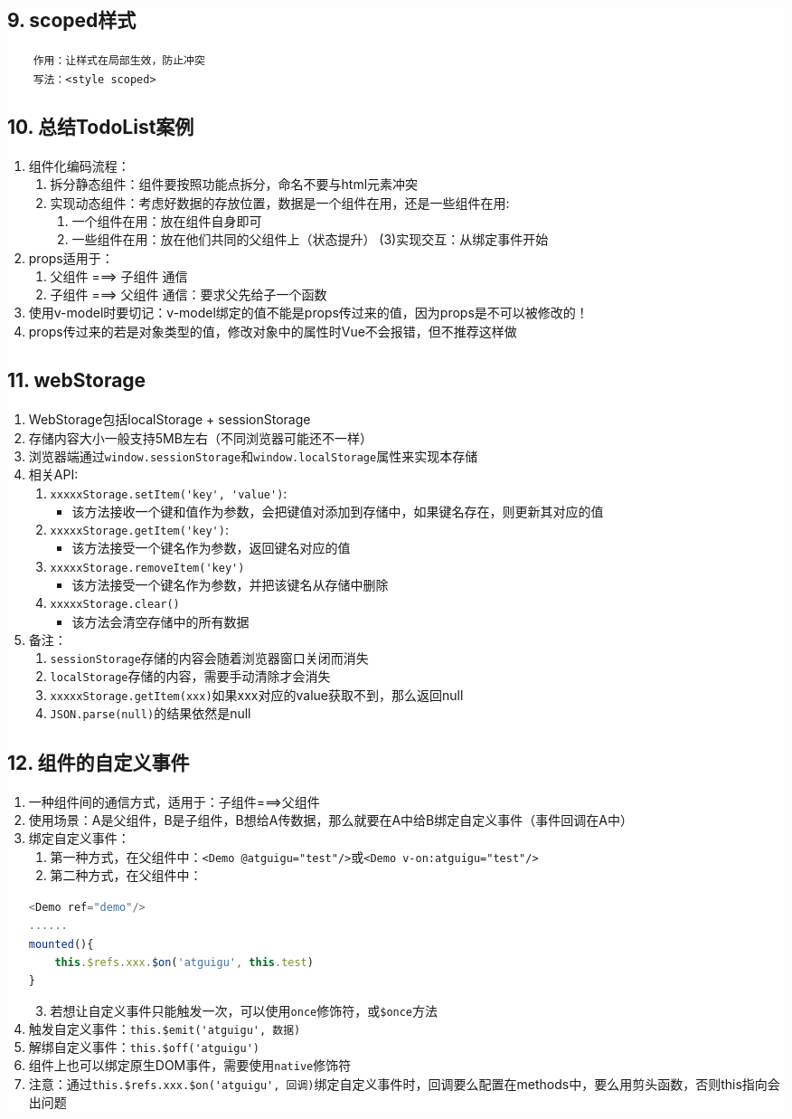 ## 9. scoped样式

```
    作用：让样式在局部生效，防止冲突
    写法：<style scoped>
```

## 10. 总结TodoList案例

1. 组件化编码流程：
    1) 拆分静态组件：组件要按照功能点拆分，命名不要与html元素冲突
    2) 实现动态组件：考虑好数据的存放位置，数据是一个组件在用，还是一些组件在用:
        1) 一个组件在用：放在组件自身即可
        2) 一些组件在用：放在他们共同的父组件上（状态提升）
        (3)实现交互：从绑定事件开始
2. props适用于：
    1) 父组件 ===> 子组件 通信
    2) 子组件 ===> 父组件 通信：要求父先给子一个函数
3. 使用v-model时要切记：v-model绑定的值不能是props传过来的值，因为props是不可以被修改的！
4. props传过来的若是对象类型的值，修改对象中的属性时Vue不会报错，但不推荐这样做

## 11. webStorage 

1. WebStorage包括localStorage + sessionStorage
2. 存储内容大小一般支持5MB左右（不同浏览器可能还不一样）
3. 浏览器端通过```window.sessionStorage```和```window.localStorage```属性来实现本存储
4. 相关API:
    1) ```xxxxxStorage.setItem('key', 'value')```: 
        - 该方法接收一个键和值作为参数，会把键值对添加到存储中，如果键名存在，则更新其对应的值
    1) ```xxxxxStorage.getItem('key')```: 
        - 该方法接受一个键名作为参数，返回键名对应的值
    2) ```xxxxxStorage.removeItem('key')```
        - 该方法接受一个键名作为参数，并把该键名从存储中删除
    3) ```xxxxxStorage.clear()```
        - 该方法会清空存储中的所有数据
5. 备注：
    1) ```sessionStorage```存储的内容会随着浏览器窗口关闭而消失
    2) ```localStorage```存储的内容，需要手动清除才会消失
    3) ```xxxxxStorage.getItem(xxx)```如果xxx对应的value获取不到，那么返回null
    4) ```JSON.parse(null)```的结果依然是null

## 12. 组件的自定义事件

1. 一种组件间的通信方式，适用于：子组件===>父组件
2. 使用场景：A是父组件，B是子组件，B想给A传数据，那么就要在A中给B绑定自定义事件（事件回调在A中）
3. 绑定自定义事件：
   1. 第一种方式，在父组件中：```<Demo @atguigu="test"/>```或```<Demo v-on:atguigu="test"/>```
   2. 第二种方式，在父组件中：
   ```js
   <Demo ref="demo"/>
   ......
   mounted(){
       this.$refs.xxx.$on('atguigu', this.test)
   }
   ```
   3. 若想让自定义事件只能触发一次，可以使用```once```修饰符，或```$once```方法
4. 触发自定义事件：```this.$emit('atguigu', 数据)```
5. 解绑自定义事件：```this.$off('atguigu')```
6. 组件上也可以绑定原生DOM事件，需要使用```native```修饰符
7. 注意：通过```this.$refs.xxx.$on('atguigu', 回调)```绑定自定义事件时，回调要么配置在methods中，要么用剪头函数，否则this指向会出问题

